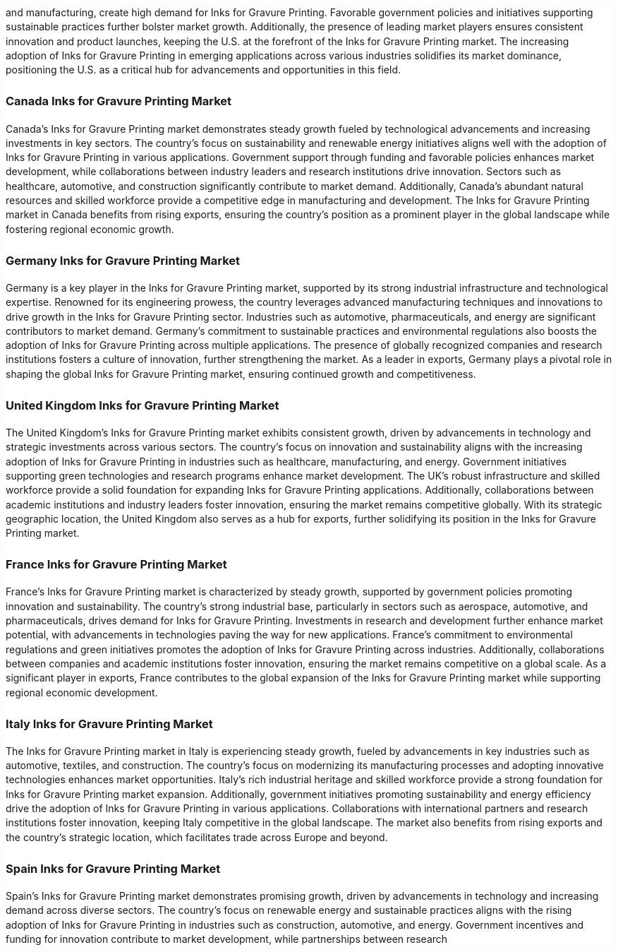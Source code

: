 and manufacturing, create high demand for Inks for Gravure Printing. Favorable government policies and initiatives supporting sustainable practices further bolster market growth. Additionally, the presence of leading market players ensures consistent innovation and product launches, keeping the U.S. at the forefront of the Inks for Gravure Printing market. The increasing adoption of Inks for Gravure Printing in emerging applications across various industries solidifies its market dominance, positioning the U.S. as a critical hub for advancements and opportunities in this field.</p><h3>Canada Inks for Gravure Printing Market</h3><p>Canada&rsquo;s Inks for Gravure Printing market demonstrates steady growth fueled by technological advancements and increasing investments in key sectors. The country&rsquo;s focus on sustainability and renewable energy initiatives aligns well with the adoption of Inks for Gravure Printing in various applications. Government support through funding and favorable policies enhances market development, while collaborations between industry leaders and research institutions drive innovation. Sectors such as healthcare, automotive, and construction significantly contribute to market demand. Additionally, Canada&rsquo;s abundant natural resources and skilled workforce provide a competitive edge in manufacturing and development. The Inks for Gravure Printing market in Canada benefits from rising exports, ensuring the country&rsquo;s position as a prominent player in the global landscape while fostering regional economic growth.</p><h3>Germany Inks for Gravure Printing Market</h3><p>Germany is a key player in the Inks for Gravure Printing market, supported by its strong industrial infrastructure and technological expertise. Renowned for its engineering prowess, the country leverages advanced manufacturing techniques and innovations to drive growth in the Inks for Gravure Printing sector. Industries such as automotive, pharmaceuticals, and energy are significant contributors to market demand. Germany&rsquo;s commitment to sustainable practices and environmental regulations also boosts the adoption of Inks for Gravure Printing across multiple applications. The presence of globally recognized companies and research institutions fosters a culture of innovation, further strengthening the market. As a leader in exports, Germany plays a pivotal role in shaping the global Inks for Gravure Printing market, ensuring continued growth and competitiveness.</p><h3>United Kingdom Inks for Gravure Printing Market</h3><p>The United Kingdom&rsquo;s Inks for Gravure Printing market exhibits consistent growth, driven by advancements in technology and strategic investments across various sectors. The country&rsquo;s focus on innovation and sustainability aligns with the increasing adoption of Inks for Gravure Printing in industries such as healthcare, manufacturing, and energy. Government initiatives supporting green technologies and research programs enhance market development. The UK&rsquo;s robust infrastructure and skilled workforce provide a solid foundation for expanding Inks for Gravure Printing applications. Additionally, collaborations between academic institutions and industry leaders foster innovation, ensuring the market remains competitive globally. With its strategic geographic location, the United Kingdom also serves as a hub for exports, further solidifying its position in the Inks for Gravure Printing market.</p><h3>France Inks for Gravure Printing Market</h3><p>France&rsquo;s Inks for Gravure Printing market is characterized by steady growth, supported by government policies promoting innovation and sustainability. The country&rsquo;s strong industrial base, particularly in sectors such as aerospace, automotive, and pharmaceuticals, drives demand for Inks for Gravure Printing. Investments in research and development further enhance market potential, with advancements in technologies paving the way for new applications. France&rsquo;s commitment to environmental regulations and green initiatives promotes the adoption of Inks for Gravure Printing across industries. Additionally, collaborations between companies and academic institutions foster innovation, ensuring the market remains competitive on a global scale. As a significant player in exports, France contributes to the global expansion of the Inks for Gravure Printing market while supporting regional economic development.</p><h3>Italy Inks for Gravure Printing Market</h3><p>The Inks for Gravure Printing market in Italy is experiencing steady growth, fueled by advancements in key industries such as automotive, textiles, and construction. The country&rsquo;s focus on modernizing its manufacturing processes and adopting innovative technologies enhances market opportunities. Italy&rsquo;s rich industrial heritage and skilled workforce provide a strong foundation for Inks for Gravure Printing market expansion. Additionally, government initiatives promoting sustainability and energy efficiency drive the adoption of Inks for Gravure Printing in various applications. Collaborations with international partners and research institutions foster innovation, keeping Italy competitive in the global landscape. The market also benefits from rising exports and the country&rsquo;s strategic location, which facilitates trade across Europe and beyond.</p><h3>Spain Inks for Gravure Printing Market</h3><p>Spain&rsquo;s Inks for Gravure Printing market demonstrates promising growth, driven by advancements in technology and increasing demand across diverse sectors. The country&rsquo;s focus on renewable energy and sustainable practices aligns with the rising adoption of Inks for Gravure Printing in industries such as construction, automotive, and energy. Government incentives and funding for innovation contribute to market development, while partnerships between research